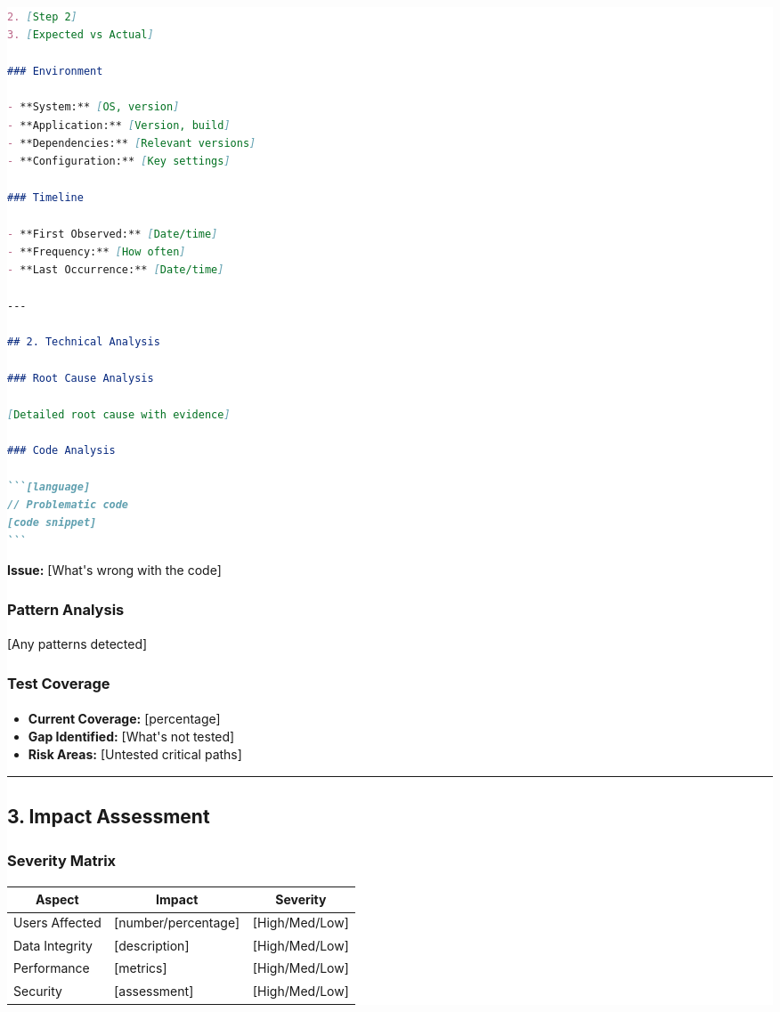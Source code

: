 ````markdown
2. [Step 2]
3. [Expected vs Actual]

### Environment

- **System:** [OS, version]
- **Application:** [Version, build]
- **Dependencies:** [Relevant versions]
- **Configuration:** [Key settings]

### Timeline

- **First Observed:** [Date/time]
- **Frequency:** [How often]
- **Last Occurrence:** [Date/time]

---

## 2. Technical Analysis

### Root Cause Analysis

[Detailed root cause with evidence]

### Code Analysis

```[language]
// Problematic code
[code snippet]
```
````

**Issue:** [What's wrong with the code]

### Pattern Analysis

[Any patterns detected]

### Test Coverage

- **Current Coverage:** [percentage]
- **Gap Identified:** [What's not tested]
- **Risk Areas:** [Untested critical paths]

---

## 3. Impact Assessment

### Severity Matrix

| Aspect         | Impact              | Severity       |
| -------------- | ------------------- | -------------- |
| Users Affected | [number/percentage] | [High/Med/Low] |
| Data Integrity | [description]       | [High/Med/Low] |
| Performance    | [metrics]           | [High/Med/Low] |
| Security       | [assessment]        | [High/Med/Low] |
